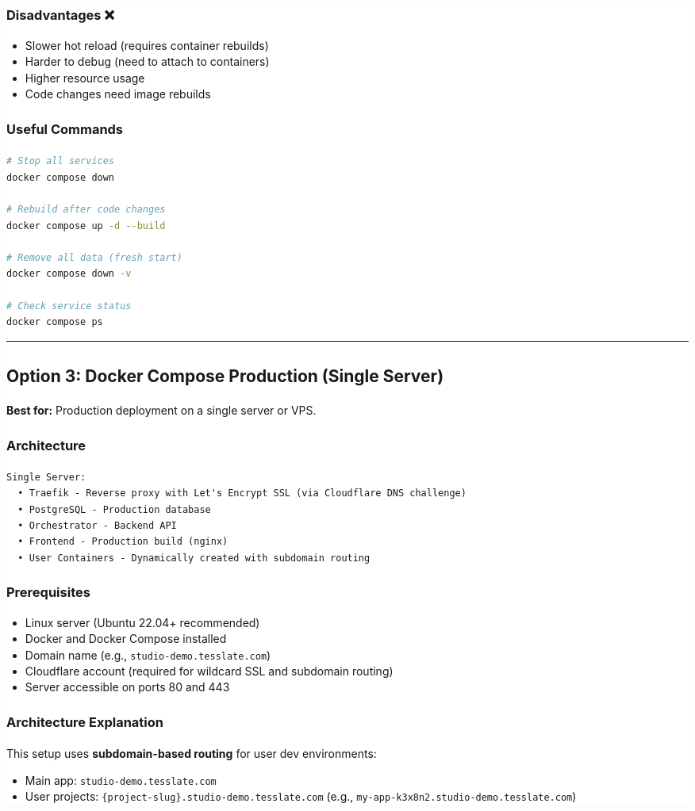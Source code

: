 ### Disadvantages ❌
- Slower hot reload (requires container rebuilds)
- Harder to debug (need to attach to containers)
- Higher resource usage
- Code changes need image rebuilds

### Useful Commands
```bash
# Stop all services
docker compose down

# Rebuild after code changes
docker compose up -d --build

# Remove all data (fresh start)
docker compose down -v

# Check service status
docker compose ps
```

---

## Option 3: Docker Compose Production (Single Server)

**Best for:** Production deployment on a single server or VPS.

### Architecture
```
Single Server:
  • Traefik - Reverse proxy with Let's Encrypt SSL (via Cloudflare DNS challenge)
  • PostgreSQL - Production database
  • Orchestrator - Backend API
  • Frontend - Production build (nginx)
  • User Containers - Dynamically created with subdomain routing
```

### Prerequisites
- Linux server (Ubuntu 22.04+ recommended)
- Docker and Docker Compose installed
- Domain name (e.g., `studio-demo.tesslate.com`)
- Cloudflare account (required for wildcard SSL and subdomain routing)
- Server accessible on ports 80 and 443

### Architecture Explanation

This setup uses **subdomain-based routing** for user dev environments:
- Main app: `studio-demo.tesslate.com`
- User projects: `{project-slug}.studio-demo.tesslate.com` (e.g., `my-app-k3x8n2.studio-demo.tesslate.com`)
